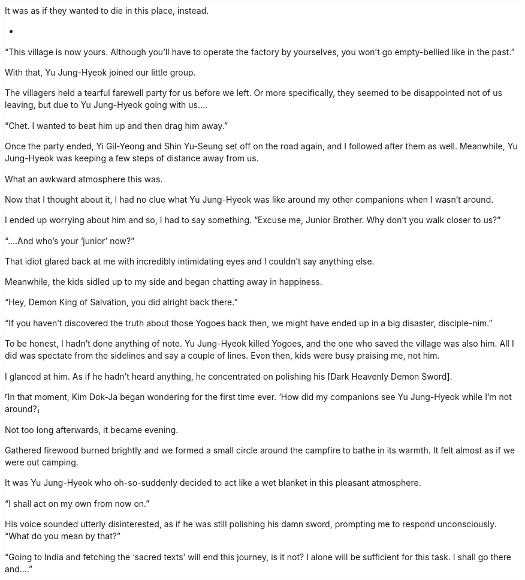 It was as if they wanted to die in this place, instead.

-

“This village is now yours. Although you’ll have to operate the factory by yourselves, you won’t go empty-bellied like in the past.”

With that, Yu Jung-Hyeok joined our little group.

The villagers held a tearful farewell party for us before we left. Or more specifically, they seemed to be disappointed not of us leaving, but due to Yu Jung-Hyeok going with us….

“Chet. I wanted to beat him up and then drag him away.”

Once the party ended, Yi Gil-Yeong and Shin Yu-Seung set off on the road again, and I followed after them as well. Meanwhile, Yu Jung-Hyeok was keeping a few steps of distance away from us.

What an awkward atmosphere this was.

Now that I thought about it, I had no clue what Yu Jung-Hyeok was like around my other companions when I wasn’t around.

I ended up worrying about him and so, I had to say something. “Excuse me, Junior Brother. Why don’t you walk closer to us?”

“….And who’s your ‘junior’ now?”

That idiot glared back at me with incredibly intimidating eyes and I couldn’t say anything else.

Meanwhile, the kids sidled up to my side and began chatting away in happiness.

“Hey, Demon King of Salvation, you did alright back there.”

“If you haven’t discovered the truth about those Yogoes back then, we might have ended up in a big disaster, disciple-nim.”

To be honest, I hadn’t done anything of note. Yu Jung-Hyeok killed Yogoes, and the one who saved the village was also him. All I did was spectate from the sidelines and say a couple of lines. Even then, kids were busy praising me, not him.

I glanced at him. As if he hadn’t heard anything, he concentrated on polishing his [Dark Heavenly Demon Sword].

⸢In that moment, Kim Dok-Ja began wondering for the first time ever. ‘How did my companions see Yu Jung-Hyeok while I’m not around?⸥

Not too long afterwards, it became evening.

Gathered firewood burned brightly and we formed a small circle around the campfire to bathe in its warmth. It felt almost as if we were out camping.

It was Yu Jung-Hyeok who oh-so-suddenly decided to act like a wet blanket in this pleasant atmosphere.

“I shall act on my own from now on.”

His voice sounded utterly disinterested, as if he was still polishing his damn sword, prompting me to respond unconsciously. “What do you mean by that?”

“Going to India and fetching the ‘sacred texts’ will end this journey, is it not? I alone will be sufficient for this task. I shall go there and….”
